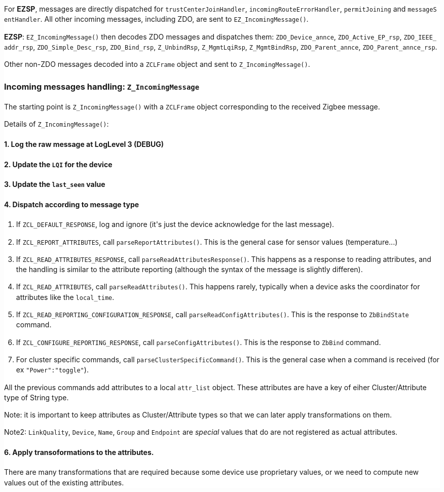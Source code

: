 For **EZSP**, messages are directly dispatched for `trustCenterJoinHandler`, `incomingRouteErrorHandler`, `permitJoining` and `messageSentHandler`. All other incoming messages, including ZDO, are sent to `EZ_IncomingMessage()`.

**EZSP**: `EZ_IncomingMessage()` then decodes ZDO messages and dispatches them: `ZDO_Device_annce`, `ZDO_Active_EP_rsp`, `ZDO_IEEE_addr_rsp`, `ZDO_Simple_Desc_rsp`, `ZDO_Bind_rsp`, `Z_UnbindRsp`, `Z_MgmtLqiRsp`, `Z_MgmtBindRsp`, `ZDO_Parent_annce`, `ZDO_Parent_annce_rsp`.

Other non-ZDO messages decoded into a `ZCLFrame` object and sent to `Z_IncomingMessage()`.

### Incoming messages handling: `Z_IncomingMessage`

The starting point is `Z_IncomingMessage()` with a `ZCLFrame` object corresponding to the received Zigbee message.

Details of `Z_IncomingMessage()`:

#### 1. Log the raw message at LogLevel 3 (DEBUG)
#### 2. Update the `LQI` for the device
#### 3. Update the `last_seen` value
#### 4. Dispatch according to message type

1. If `ZCL_DEFAULT_RESPONSE`, log and ignore (it's just the device acknowledge for the last message).
	
2. If `ZCL_REPORT_ATTRIBUTES`, call `parseReportAttributes()`. This is the general case for sensor values (temperature...)
	
3. If `ZCL_READ_ATTRIBUTES_RESPONSE`, call `parseReadAttributesResponse()`. This happens as a response to reading attributes, and the handling is similar to the attribute reporting (although the syntax of the message is slightly differen).
	
4. If `ZCL_READ_ATTRIBUTES`, call `parseReadAttributes()`. This happens rarely, typically when a device asks the coordinator for attributes like the `local_time`.
	
5. If `ZCL_READ_REPORTING_CONFIGURATION_RESPONSE`, call `parseReadConfigAttributes()`. This is the response to `ZbBindState` command.
	
6. If `ZCL_CONFIGURE_REPORTING_RESPONSE`, call `parseConfigAttributes()`. This is the response to `ZbBind` command.
	
7. For cluster specific commands, call `parseClusterSpecificCommand()`. This is the general case when a command is received (for ex `"Power":"toggle"`).
	
All the previous commands add attributes to a local `attr_list` object. These attributes are have a key of eiher Cluster/Attribute type of String type.

Note: it is important to keep attributes as Cluster/Attribute types so that we can later apply transformations on them.

Note2: `LinkQuality`, `Device`, `Name`, `Group` and `Endpoint` are _special_ values that do are not registered as actual attributes.

#### 6. Apply transoformations to the attributes.

There are many transformations that are required because some device use proprietary values, or we need to compute new values out of the existing attributes.
